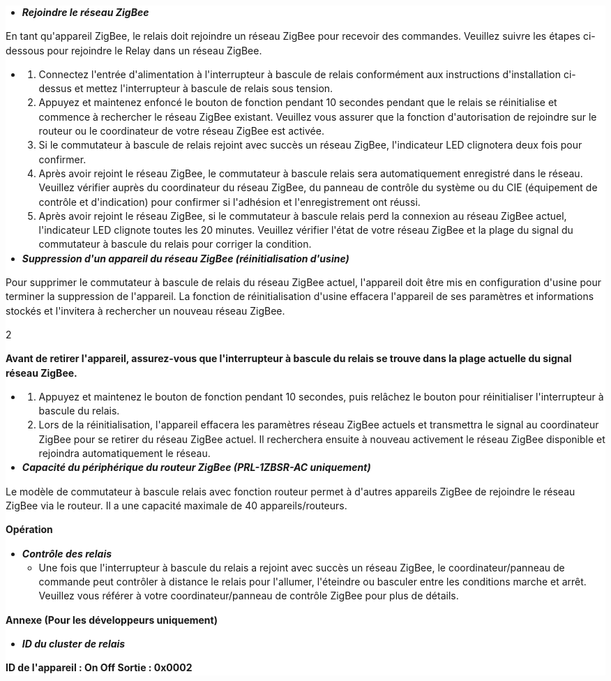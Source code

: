 -   _**Rejoindre le réseau ZigBee**_

En tant qu'appareil ZigBee, le relais doit rejoindre un réseau ZigBee pour recevoir des commandes. Veuillez suivre les étapes ci-dessous pour rejoindre le Relay dans un réseau ZigBee.

-   1.  Connectez l'entrée d'alimentation à l'interrupteur à bascule de relais conformément aux instructions d'installation ci-dessus et mettez l'interrupteur à bascule de relais sous tension.
    2.  Appuyez et maintenez enfoncé le bouton de fonction pendant 10 secondes pendant que le relais se réinitialise et commence à rechercher le réseau ZigBee existant. Veuillez vous assurer que la fonction d'autorisation de rejoindre sur le routeur ou le coordinateur de votre réseau ZigBee est activée.
    3.  Si le commutateur à bascule de relais rejoint avec succès un réseau ZigBee, l'indicateur LED clignotera deux fois pour confirmer.
    4.  Après avoir rejoint le réseau ZigBee, le commutateur à bascule relais sera automatiquement enregistré dans le réseau. Veuillez vérifier auprès du coordinateur du réseau ZigBee, du panneau de contrôle du système ou du CIE (équipement de contrôle et d'indication) pour confirmer si l'adhésion et l'enregistrement ont réussi.
    5.  Après avoir rejoint le réseau ZigBee, si le commutateur à bascule relais perd la connexion au réseau ZigBee actuel, l'indicateur LED clignote toutes les 20 minutes. Veuillez vérifier l'état de votre réseau ZigBee et la plage du signal du commutateur à bascule du relais pour corriger la condition.
-   _**Suppression d'un appareil du réseau ZigBee (réinitialisation d'usine)**_

Pour supprimer le commutateur à bascule de relais du réseau ZigBee actuel, l'appareil doit être mis en configuration d'usine pour terminer la suppression de l'appareil. La fonction de réinitialisation d'usine effacera l'appareil de ses paramètres et informations stockés et l'invitera à rechercher un nouveau réseau ZigBee.

2

**Avant de retirer l'appareil, assurez-vous que l'interrupteur à bascule du relais se trouve dans la plage actuelle du signal réseau ZigBee.**

-   1.  Appuyez et maintenez le bouton de fonction pendant 10 secondes, puis relâchez le bouton pour réinitialiser l'interrupteur à bascule du relais.
    2.  Lors de la réinitialisation, l'appareil effacera les paramètres réseau ZigBee actuels et transmettra le signal au coordinateur ZigBee pour se retirer du réseau ZigBee actuel. Il recherchera ensuite à nouveau activement le réseau ZigBee disponible et rejoindra automatiquement le réseau.
-   _**Capacité du périphérique du routeur ZigBee (PRL-1ZBSR-AC uniquement)**_

Le modèle de commutateur à bascule relais avec fonction routeur permet à d'autres appareils ZigBee de rejoindre le réseau ZigBee via le routeur. Il a une capacité maximale de 40 appareils/routeurs.

**Opération**

-   _**Contrôle des relais**_
    -   Une fois que l'interrupteur à bascule du relais a rejoint avec succès un réseau ZigBee, le coordinateur/panneau de commande peut contrôler à distance le relais pour l'allumer, l'éteindre ou basculer entre les conditions marche et arrêt. Veuillez vous référer à votre coordinateur/panneau de contrôle ZigBee pour plus de détails.

**Annexe (Pour les développeurs uniquement)**

-   _**ID du cluster de relais**_

**ID de l'appareil : On Off Sortie : 0x0002**
